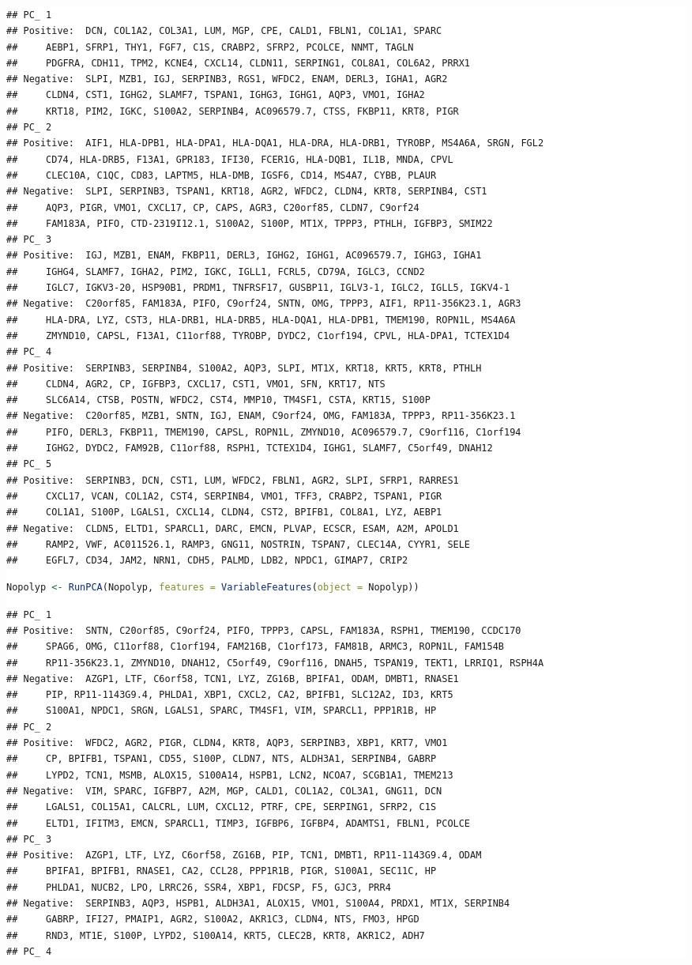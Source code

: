 ```
## PC_ 1 
## Positive:  DCN, COL1A2, COL3A1, LUM, MGP, CPE, CALD1, FBLN1, COL1A1, SPARC 
## 	   AEBP1, SFRP1, THY1, FGF7, C1S, CRABP2, SFRP2, PCOLCE, NNMT, TAGLN 
## 	   PDGFRA, CDH11, TPM2, KCNE4, CXCL14, CLDN11, SERPING1, COL8A1, COL6A2, PRRX1 
## Negative:  SLPI, MZB1, IGJ, SERPINB3, RGS1, WFDC2, ENAM, DERL3, IGHA1, AGR2 
## 	   CLDN4, CST1, IGHG2, SLAMF7, TSPAN1, IGHG3, IGHG1, AQP3, VMO1, IGHA2 
## 	   KRT18, PIM2, IGKC, S100A2, SERPINB4, AC096579.7, CTSS, FKBP11, KRT8, PIGR 
## PC_ 2 
## Positive:  AIF1, HLA-DPB1, HLA-DPA1, HLA-DQA1, HLA-DRA, HLA-DRB1, TYROBP, MS4A6A, SRGN, FGL2 
## 	   CD74, HLA-DRB5, F13A1, GPR183, IFI30, FCER1G, HLA-DQB1, IL1B, MNDA, CPVL 
## 	   CLEC10A, C1QC, CD83, LAPTM5, HLA-DMB, IGSF6, CD14, MS4A7, CYBB, PLAUR 
## Negative:  SLPI, SERPINB3, TSPAN1, KRT18, AGR2, WFDC2, CLDN4, KRT8, SERPINB4, CST1 
## 	   AQP3, PIGR, VMO1, CXCL17, CP, CAPS, AGR3, C20orf85, CLDN7, C9orf24 
## 	   FAM183A, PIFO, CTD-2319I12.1, S100A2, S100P, MT1X, TPPP3, PTHLH, IGFBP3, SMIM22 
## PC_ 3 
## Positive:  IGJ, MZB1, ENAM, FKBP11, DERL3, IGHG2, IGHG1, AC096579.7, IGHG3, IGHA1 
## 	   IGHG4, SLAMF7, IGHA2, PIM2, IGKC, IGLL1, FCRL5, CD79A, IGLC3, CCND2 
## 	   IGLC7, IGKV3-20, HSP90B1, PRDM1, TNFRSF17, GUSBP11, IGLV3-1, IGLC2, IGLL5, IGKV4-1 
## Negative:  C20orf85, FAM183A, PIFO, C9orf24, SNTN, OMG, TPPP3, AIF1, RP11-356K23.1, AGR3 
## 	   HLA-DRA, LYZ, CST3, HLA-DRB1, HLA-DRB5, HLA-DQA1, HLA-DPB1, TMEM190, ROPN1L, MS4A6A 
## 	   ZMYND10, CAPSL, F13A1, C11orf88, TYROBP, DYDC2, C1orf194, CPVL, HLA-DPA1, TCTEX1D4 
## PC_ 4 
## Positive:  SERPINB3, SERPINB4, S100A2, AQP3, SLPI, MT1X, KRT18, KRT5, KRT8, PTHLH 
## 	   CLDN4, AGR2, CP, IGFBP3, CXCL17, CST1, VMO1, SFN, KRT17, NTS 
## 	   SLC6A14, CTSB, POSTN, WFDC2, CST4, MMP10, TM4SF1, CSTA, KRT15, S100P 
## Negative:  C20orf85, MZB1, SNTN, IGJ, ENAM, C9orf24, OMG, FAM183A, TPPP3, RP11-356K23.1 
## 	   PIFO, DERL3, FKBP11, TMEM190, CAPSL, ROPN1L, ZMYND10, AC096579.7, C9orf116, C1orf194 
## 	   IGHG2, DYDC2, FAM92B, C11orf88, RSPH1, TCTEX1D4, IGHG1, SLAMF7, C5orf49, DNAH12 
## PC_ 5 
## Positive:  SERPINB3, DCN, CST1, LUM, WFDC2, FBLN1, AGR2, SLPI, SFRP1, RARRES1 
## 	   CXCL17, VCAN, COL1A2, CST4, SERPINB4, VMO1, TFF3, CRABP2, TSPAN1, PIGR 
## 	   COL1A1, S100P, LGALS1, CXCL14, CLDN4, CST2, BPIFB1, COL8A1, LYZ, AEBP1 
## Negative:  CLDN5, ELTD1, SPARCL1, DARC, EMCN, PLVAP, ECSCR, ESAM, A2M, APOLD1 
## 	   RAMP2, VWF, AC011526.1, RAMP3, GNG11, NOSTRIN, TSPAN7, CLEC14A, CYYR1, SELE 
## 	   EGFL7, CD34, JAM2, NRN1, CDH5, PALMD, LDB2, NPDC1, GIMAP7, CRIP2
```

```r
Nopolyp <- RunPCA(Nopolyp, features = VariableFeatures(object = Nopolyp))
```

```
## PC_ 1 
## Positive:  SNTN, C20orf85, C9orf24, PIFO, TPPP3, CAPSL, FAM183A, RSPH1, TMEM190, CCDC170 
## 	   SPAG6, OMG, C11orf88, C1orf194, FAM216B, C1orf173, FAM81B, ARMC3, ROPN1L, FAM154B 
## 	   RP11-356K23.1, ZMYND10, DNAH12, C5orf49, C9orf116, DNAH5, TSPAN19, TEKT1, LRRIQ1, RSPH4A 
## Negative:  AZGP1, LTF, C6orf58, TCN1, LYZ, ZG16B, BPIFA1, ODAM, DMBT1, RNASE1 
## 	   PIP, RP11-1143G9.4, PHLDA1, XBP1, CXCL2, CA2, BPIFB1, SLC12A2, ID3, KRT5 
## 	   S100A1, NPDC1, SRGN, LGALS1, SPARC, TM4SF1, VIM, SPARCL1, PPP1R1B, HP 
## PC_ 2 
## Positive:  WFDC2, AGR2, PIGR, CLDN4, KRT8, AQP3, SERPINB3, XBP1, KRT7, VMO1 
## 	   CP, BPIFB1, TSPAN1, CD55, S100P, CLDN7, NTS, ALDH3A1, SERPINB4, GABRP 
## 	   LYPD2, TCN1, MSMB, ALOX15, S100A14, HSPB1, LCN2, NCOA7, SCGB1A1, TMEM213 
## Negative:  VIM, SPARC, IGFBP7, A2M, MGP, CALD1, COL1A2, COL3A1, GNG11, DCN 
## 	   LGALS1, COL15A1, CALCRL, LUM, CXCL12, PTRF, CPE, SERPING1, SFRP2, C1S 
## 	   ELTD1, IFITM3, EMCN, SPARCL1, TIMP3, IGFBP6, IGFBP4, ADAMTS1, FBLN1, PCOLCE 
## PC_ 3 
## Positive:  AZGP1, LTF, LYZ, C6orf58, ZG16B, PIP, TCN1, DMBT1, RP11-1143G9.4, ODAM 
## 	   BPIFA1, BPIFB1, RNASE1, CA2, CCL28, PPP1R1B, PIGR, S100A1, SEC11C, HP 
## 	   PHLDA1, NUCB2, LPO, LRRC26, SSR4, XBP1, FDCSP, F5, GJC3, PRR4 
## Negative:  SERPINB3, AQP3, HSPB1, ALDH3A1, ALOX15, VMO1, S100A4, PRDX1, MT1X, SERPINB4 
## 	   GABRP, IFI27, PMAIP1, AGR2, S100A2, AKR1C3, CLDN4, NTS, FMO3, HPGD 
## 	   RND3, MT1E, S100P, LYPD2, S100A14, KRT5, CLEC2B, KRT8, AKR1C2, ADH7 
## PC_ 4 
```